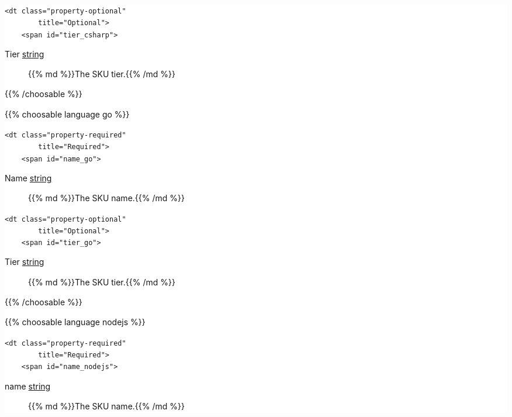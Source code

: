     <dt class="property-optional"
            title="Optional">
        <span id="tier_csharp">
<a href="#tier_csharp" style="color: inherit; text-decoration: inherit;">Tier</a>
</span> 
        <span class="property-indicator"></span>
        <span class="property-type"><a href="https://docs.microsoft.com/en-us/dotnet/csharp/language-reference/builtin-types/built-in-types">string</a></span>
    </dt>
    <dd>{{% md %}}The SKU tier.{{% /md %}}</dd>

</dl>
{{% /choosable %}}


{{% choosable language go %}}
<dl class="resources-properties">

    <dt class="property-required"
            title="Required">
        <span id="name_go">
<a href="#name_go" style="color: inherit; text-decoration: inherit;">Name</a>
</span> 
        <span class="property-indicator"></span>
        <span class="property-type"><a href="https://golang.org/pkg/builtin/#string">string</a></span>
    </dt>
    <dd>{{% md %}}The SKU name.{{% /md %}}</dd>

    <dt class="property-optional"
            title="Optional">
        <span id="tier_go">
<a href="#tier_go" style="color: inherit; text-decoration: inherit;">Tier</a>
</span> 
        <span class="property-indicator"></span>
        <span class="property-type"><a href="https://golang.org/pkg/builtin/#string">string</a></span>
    </dt>
    <dd>{{% md %}}The SKU tier.{{% /md %}}</dd>

</dl>
{{% /choosable %}}


{{% choosable language nodejs %}}
<dl class="resources-properties">

    <dt class="property-required"
            title="Required">
        <span id="name_nodejs">
<a href="#name_nodejs" style="color: inherit; text-decoration: inherit;">name</a>
</span> 
        <span class="property-indicator"></span>
        <span class="property-type"><a href="https://developer.mozilla.org/en-US/docs/Web/JavaScript/Reference/Global_Objects/string">string</a></span>
    </dt>
    <dd>{{% md %}}The SKU name.{{% /md %}}</dd>

